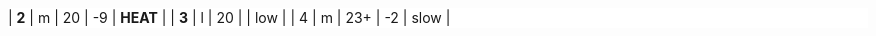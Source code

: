 | **2**        | m    | 20    | -9       | **HEAT**                                                                     |
| **3**        | l    | 20    |          | low                                                                          |
| 4            | m    | 23+   | -2       | slow                                                                         |



